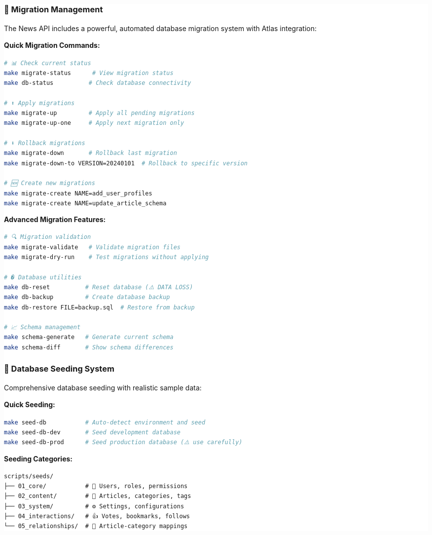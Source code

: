 ### 🔄 Migration Management

The News API includes a powerful, automated database migration system with Atlas integration:

**Quick Migration Commands:**
```bash
# 📊 Check current status
make migrate-status      # View migration status
make db-status          # Check database connectivity

# ⬆️ Apply migrations
make migrate-up         # Apply all pending migrations
make migrate-up-one     # Apply next migration only

# ⬇️ Rollback migrations  
make migrate-down       # Rollback last migration
make migrate-down-to VERSION=20240101  # Rollback to specific version

# 🆕 Create new migrations
make migrate-create NAME=add_user_profiles
make migrate-create NAME=update_article_schema
```

**Advanced Migration Features:**
```bash
# 🔍 Migration validation
make migrate-validate   # Validate migration files
make migrate-dry-run    # Test migrations without applying

# �️ Database utilities
make db-reset          # Reset database (⚠️ DATA LOSS)
make db-backup         # Create database backup
make db-restore FILE=backup.sql  # Restore from backup

# 📈 Schema management
make schema-generate   # Generate current schema
make schema-diff       # Show schema differences
```

### 🌱 Database Seeding System

Comprehensive database seeding with realistic sample data:

**Quick Seeding:**
```bash
make seed-db           # Auto-detect environment and seed
make seed-db-dev       # Seed development database
make seed-db-prod      # Seed production database (⚠️ use carefully)
```

**Seeding Categories:**
```
scripts/seeds/
├── 01_core/           # 👥 Users, roles, permissions
├── 02_content/        # 📰 Articles, categories, tags  
├── 03_system/         # ⚙️ Settings, configurations
├── 04_interactions/   # 👍 Votes, bookmarks, follows
└── 05_relationships/  # 🔗 Article-category mappings
```

